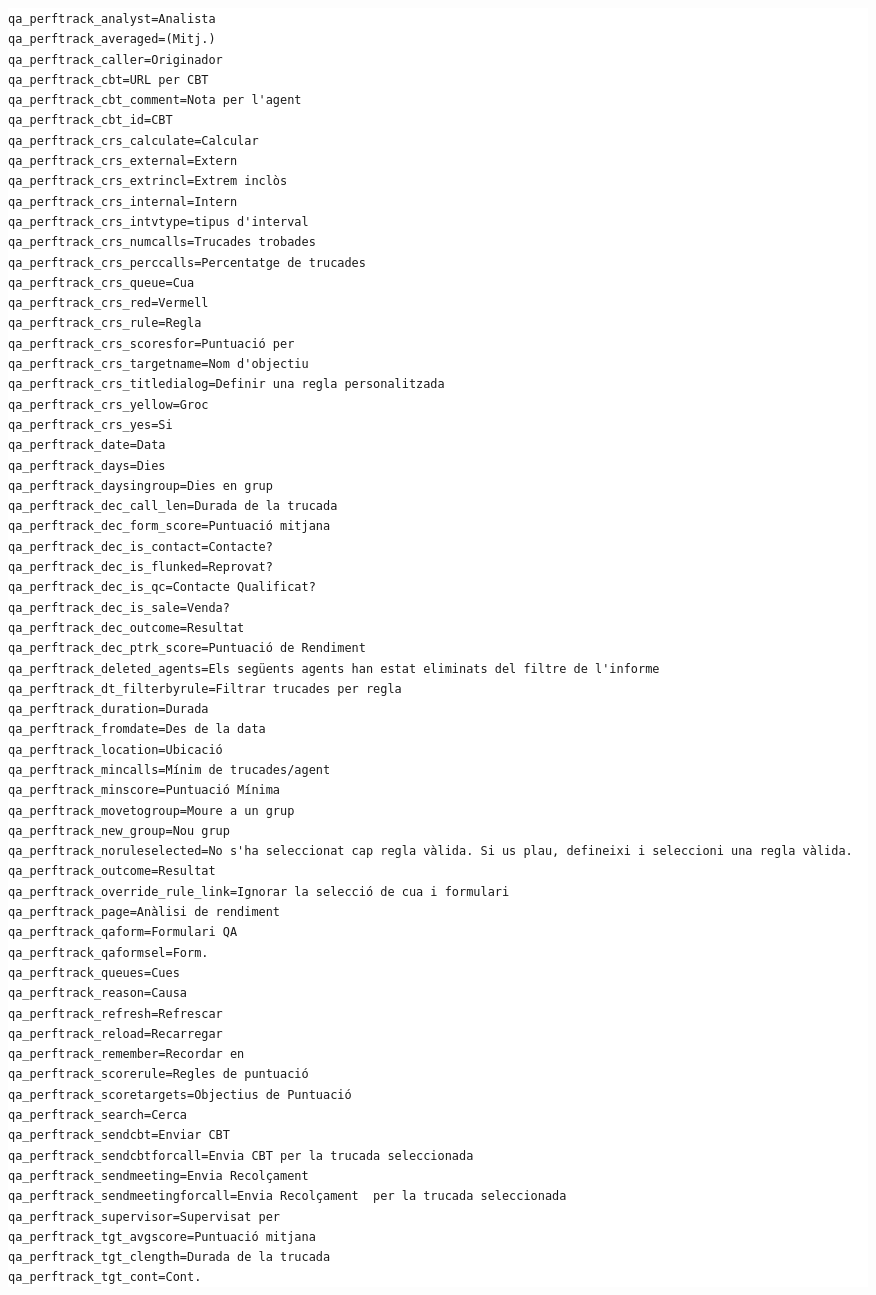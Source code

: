     qa_perftrack_analyst=Analista
    qa_perftrack_averaged=(Mitj.)
    qa_perftrack_caller=Originador
    qa_perftrack_cbt=URL per CBT
    qa_perftrack_cbt_comment=Nota per l'agent
    qa_perftrack_cbt_id=CBT
    qa_perftrack_crs_calculate=Calcular
    qa_perftrack_crs_external=Extern
    qa_perftrack_crs_extrincl=Extrem inclòs
    qa_perftrack_crs_internal=Intern
    qa_perftrack_crs_intvtype=tipus d'interval
    qa_perftrack_crs_numcalls=Trucades trobades
    qa_perftrack_crs_perccalls=Percentatge de trucades
    qa_perftrack_crs_queue=Cua
    qa_perftrack_crs_red=Vermell
    qa_perftrack_crs_rule=Regla
    qa_perftrack_crs_scoresfor=Puntuació per
    qa_perftrack_crs_targetname=Nom d'objectiu
    qa_perftrack_crs_titledialog=Definir una regla personalitzada
    qa_perftrack_crs_yellow=Groc
    qa_perftrack_crs_yes=Si
    qa_perftrack_date=Data
    qa_perftrack_days=Dies
    qa_perftrack_daysingroup=Dies en grup
    qa_perftrack_dec_call_len=Durada de la trucada
    qa_perftrack_dec_form_score=Puntuació mitjana
    qa_perftrack_dec_is_contact=Contacte?
    qa_perftrack_dec_is_flunked=Reprovat?
    qa_perftrack_dec_is_qc=Contacte Qualificat?
    qa_perftrack_dec_is_sale=Venda?
    qa_perftrack_dec_outcome=Resultat
    qa_perftrack_dec_ptrk_score=Puntuació de Rendiment
    qa_perftrack_deleted_agents=Els següents agents han estat eliminats del filtre de l'informe
    qa_perftrack_dt_filterbyrule=Filtrar trucades per regla
    qa_perftrack_duration=Durada
    qa_perftrack_fromdate=Des de la data
    qa_perftrack_location=Ubicació
    qa_perftrack_mincalls=Mínim de trucades/agent
    qa_perftrack_minscore=Puntuació Mínima
    qa_perftrack_movetogroup=Moure a un grup
    qa_perftrack_new_group=Nou grup
    qa_perftrack_noruleselected=No s'ha seleccionat cap regla vàlida. Si us plau, defineixi i seleccioni una regla vàlida.
    qa_perftrack_outcome=Resultat
    qa_perftrack_override_rule_link=Ignorar la selecció de cua i formulari
    qa_perftrack_page=Anàlisi de rendiment
    qa_perftrack_qaform=Formulari QA
    qa_perftrack_qaformsel=Form.
    qa_perftrack_queues=Cues
    qa_perftrack_reason=Causa
    qa_perftrack_refresh=Refrescar
    qa_perftrack_reload=Recarregar
    qa_perftrack_remember=Recordar en
    qa_perftrack_scorerule=Regles de puntuació
    qa_perftrack_scoretargets=Objectius de Puntuació
    qa_perftrack_search=Cerca
    qa_perftrack_sendcbt=Enviar CBT
    qa_perftrack_sendcbtforcall=Envia CBT per la trucada seleccionada
    qa_perftrack_sendmeeting=Envia Recolçament
    qa_perftrack_sendmeetingforcall=Envia Recolçament  per la trucada seleccionada
    qa_perftrack_supervisor=Supervisat per
    qa_perftrack_tgt_avgscore=Puntuació mitjana
    qa_perftrack_tgt_clength=Durada de la trucada
    qa_perftrack_tgt_cont=Cont.
